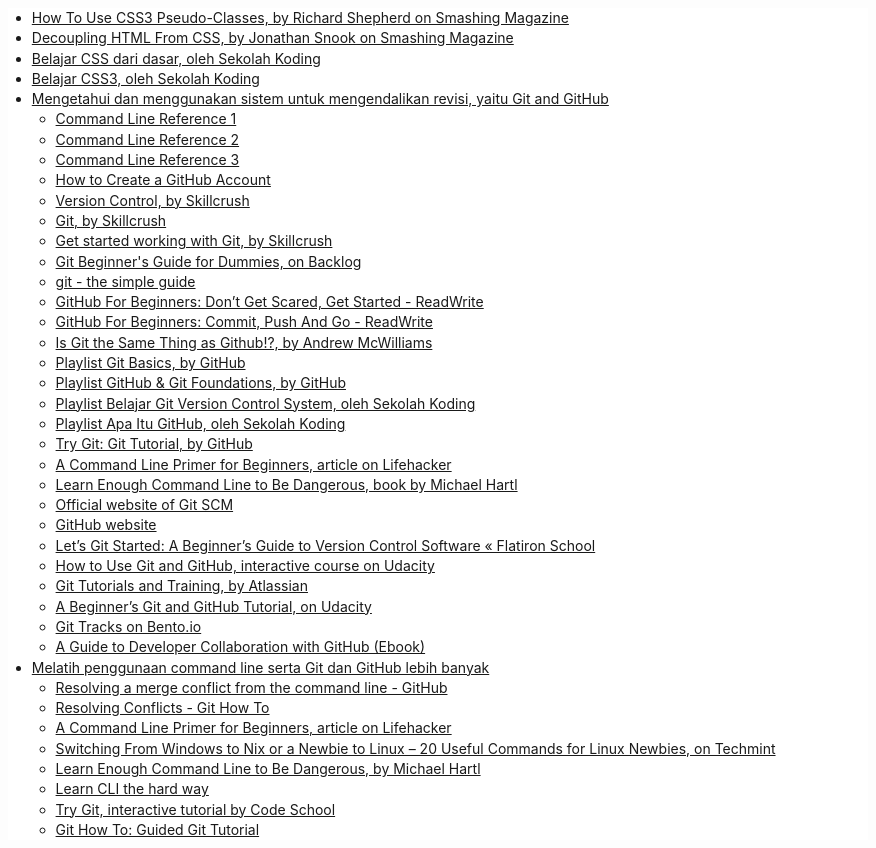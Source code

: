   - [How To Use CSS3 Pseudo-Classes, by Richard Shepherd on Smashing Magazine](https://www.smashingmagazine.com/2011/03/how-to-use-css3-pseudo-classes)
  - [Decoupling HTML From CSS, by Jonathan Snook on Smashing Magazine](https://www.smashingmagazine.com/2012/04/decoupling-html-from-css)
  - [Belajar CSS dari dasar, oleh Sekolah Koding](http://www.sekolahkoding.com/kelas/belajar-css-dari-dasar)
  - [Belajar CSS3, oleh Sekolah Koding](http://www.sekolahkoding.com/kelas/belajar-css3)
- [Mengetahui dan menggunakan sistem untuk mengendalikan revisi, yaitu Git and GitHub](http://prep.hacktiv8.com.s3-website-ap-southeast-1.amazonaws.com/week-1/git-github-basics)
  - [Command Line Reference 1](http://lifehacker.com/5633909/who-needs-a-mouse-learn-to-use-the-command-line-for-almost-anything)
  - [Command Line Reference 2](https://www.codecademy.com/learn/learn-the-command-line)
  - [Command Line Reference 3](https://www.learnenough.com/command-line-tutorial)
  - [How to Create a GitHub Account](https://www.youtube.com/watch?v=ezxRcdJ8glM)
  - [Version Control, by Skillcrush](http://skillcrush.com/2013/02/11/version-control)
  - [Git, by Skillcrush](http://skillcrush.com/2013/02/18/git)
  - [Get started working with Git, by Skillcrush](http://skillcrush.com/2013/02/20/get-started-working-with-git)
  - [Git Beginner's Guide for Dummies, on Backlog](https://backlogtool.com/git-guide/en)
  - [git - the simple guide](http://rogerdudler.github.io/git-guide)
  - [GitHub For Beginners: Don’t Get Scared, Get Started - ReadWrite](http://readwrite.com/2013/09/30/understanding-github-a-journey-for-beginners-part-1)
  - [GitHub For Beginners: Commit, Push And Go - ReadWrite](http://readwrite.com/2013/10/02/github-for-beginners-part-2)
  - [Is Git the Same Thing as Github!?, by Andrew McWilliams](https://jahya.net/blog/git-vs-github)
  - [Playlist Git Basics, by GitHub](https://www.youtube.com/playlist?list=PLg7s6cbtAD165JTRsXh8ofwRw0PqUnkVH)
  - [Playlist GitHub & Git Foundations, by GitHub](https://www.youtube.com/playlist?list=PLg7s6cbtAD15G8lNyoaYDuKZSKyJrgwB-)
  - [Playlist Belajar Git Version Control System, oleh Sekolah Koding](https://www.youtube.com/playlist?list=PLCZlgfAG0GXATLIO3kp405u6TyFPQ9Kjy)
  - [Playlist Apa Itu GitHub, oleh Sekolah Koding](https://www.youtube.com/playlist?list=PLCZlgfAG0GXCtwnagWsUzZum1CFZYqrB5)
  - [Try Git: Git Tutorial, by GitHub](http://try.github.io/)
  - [A Command Line Primer for Beginners, article on Lifehacker](http://lifehacker.com/5633909/who-needs-a-mouse-learn-to-use-the-command-line-for-almost-anything)
  - [Learn Enough Command Line to Be Dangerous, book by Michael Hartl](https://learnenough.com/command-line-tutorial)
  - [Official website of Git SCM](https://git-scm.com/)
  - [GitHub website](https://github.com/)
  - [Let’s Git Started: A Beginner’s Guide to Version Control Software « Flatiron School](http://blog.flatironschool.com/lets-git-started-a-beginners-guide-to-version-control-software)
  - [How to Use Git and GitHub, interactive course on Udacity](https://www.udacity.com/course/how-to-use-git-and-github--ud775)
  - [Git Tutorials and Training, by Atlassian](https://www.atlassian.com/git/tutorials)
  - [A Beginner’s Git and GitHub Tutorial, on Udacity](http://blog.udacity.com/2015/06/a-beginners-git-github-tutorial.html)
  - [Git Tracks on Bento.io](https://bento.io/git)
  - [A Guide to Developer Collaboration with GitHub (Ebook)](https://smartbear.com/ppc/ebooks/guide-to-developer-collaboration-with-github)
- [Melatih penggunaan command line serta Git dan GitHub lebih banyak](http://prep.hacktiv8.com.s3-website-ap-southeast-1.amazonaws.com/week-1/cli-git-github-practice)
  - [Resolving a merge conflict from the command line - GitHub](https://help.github.com/articles/resolving-a-merge-conflict-from-the-command-line)
  - [Resolving Conflicts - Git How To](https://githowto.com/resolving_conflicts)
  - [A Command Line Primer for Beginners, article on Lifehacker](http://lifehacker.com/5633909/who-needs-a-mouse-learn-to-use-the-command-line-for-almost-anything)
  - [Switching From Windows to Nix or a Newbie to Linux – 20 Useful Commands for Linux Newbies, on Techmint](http://www.tecmint.com/useful-linux-commands-for-newbies)
  - [Learn Enough Command Line to Be Dangerous, by Michael Hartl](https://learnenough.com/command-line-tutorial)
  - [Learn CLI the hard way](http://cli.learncodethehardway.org/book)
  - [Try Git, interactive tutorial by Code School](https://try.github.io/)
  - [Git How To: Guided Git Tutorial](https://githowto.com/)